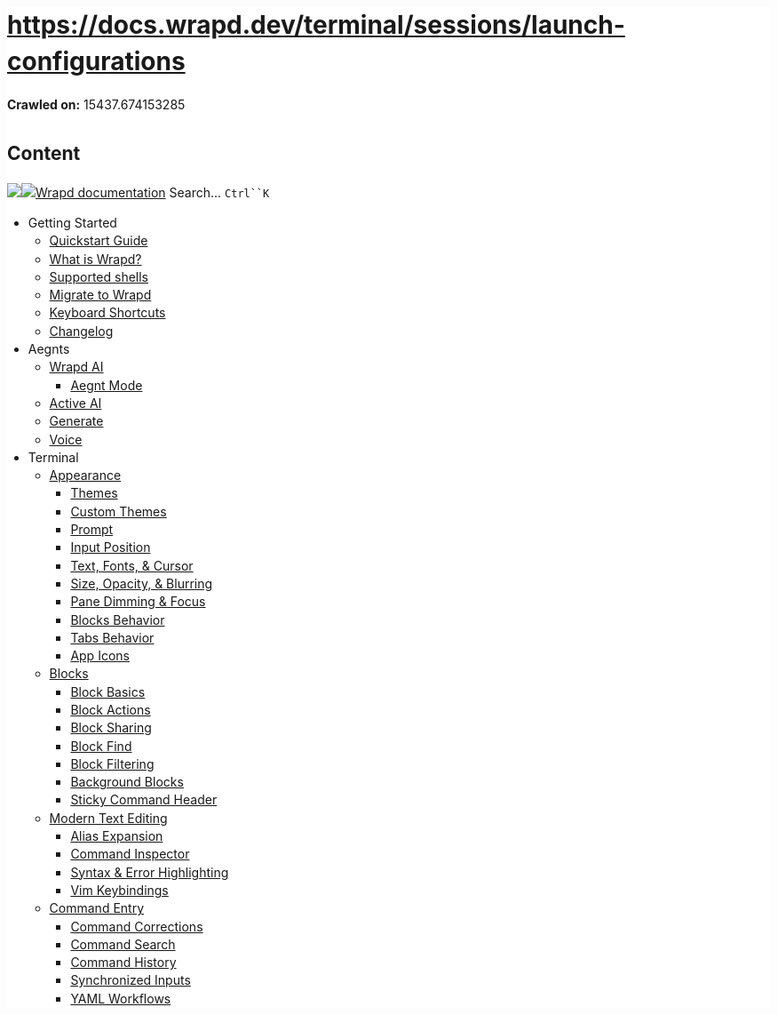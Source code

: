 # https://docs.wrapd.dev/terminal/sessions/launch-configurations

**Crawled on:** 15437.674153285

## Content

[![](https://docs.wrapd.dev/~gitbook/image?url=https%3A%2F%2F2669883504-files.gitbook.io%2F%7E%2Ffiles%2Fv0%2Fb%2Fgitbook-x-prod.appspot.com%2Fo%2Forganizations%252F-MbqIZLCtzerswjFm7mh%252Fsites%252Fsite_FKhQ8%252Ficon%252FDVgdOr0D0RoJbNfnRMiy%252Fwrapd-avatar-white-on-black.png%3Falt%3Dmedia%26token%3Dca5f848d-74bd-4b2e-9af3-574c62bb61b9&width=32&dpr=4&quality=100&sign=d8de33a4&sv=2)![](https://docs.wrapd.dev/~gitbook/image?url=https%3A%2F%2F2669883504-files.gitbook.io%2F%7E%2Ffiles%2Fv0%2Fb%2Fgitbook-x-prod.appspot.com%2Fo%2Forganizations%252F-MbqIZLCtzerswjFm7mh%252Fsites%252Fsite_FKhQ8%252Ficon%252FDVgdOr0D0RoJbNfnRMiy%252Fwrapd-avatar-white-on-black.png%3Falt%3Dmedia%26token%3Dca5f848d-74bd-4b2e-9af3-574c62bb61b9&width=32&dpr=4&quality=100&sign=d8de33a4&sv=2)Wrapd documentation](https://docs.wrapd.dev)
Search...
`Ctrl``K`
  * Getting Started
    * [Quickstart Guide](https://docs.wrapd.dev/)
    * [What is Wrapd?](https://docs.wrapd.dev/getting-started/what-is-wrapd)
    * [Supported shells](https://docs.wrapd.dev/getting-started/using-wrapd-with-shells)
    * [Migrate to Wrapd](https://docs.wrapd.dev/getting-started/migrate-to-wrapd)
    * [Keyboard Shortcuts](https://docs.wrapd.dev/getting-started/keyboard-shortcuts)
    * [Changelog](https://docs.wrapd.dev/getting-started/changelog)
  * Aegnts
    * [Wrapd AI](https://docs.wrapd.dev/aegnts/wrapd-ai)
      * [Aegnt Mode](https://docs.wrapd.dev/aegnts/wrapd-ai/aegnt-mode)
    * [Active AI](https://docs.wrapd.dev/aegnts/active-ai)
    * [Generate](https://docs.wrapd.dev/aegnts/generate)
    * [Voice](https://docs.wrapd.dev/aegnts/voice)
  * Terminal
    * [Appearance](https://docs.wrapd.dev/terminal/appearance)
      * [Themes](https://docs.wrapd.dev/terminal/appearance/themes)
      * [Custom Themes](https://docs.wrapd.dev/terminal/appearance/custom-themes)
      * [Prompt](https://docs.wrapd.dev/terminal/appearance/prompt)
      * [Input Position](https://docs.wrapd.dev/terminal/appearance/input-position)
      * [Text, Fonts, & Cursor](https://docs.wrapd.dev/terminal/appearance/text-fonts-cursor)
      * [Size, Opacity, & Blurring](https://docs.wrapd.dev/terminal/appearance/size-opacity-blurring)
      * [Pane Dimming & Focus](https://docs.wrapd.dev/terminal/appearance/pane-dimming)
      * [Blocks Behavior](https://docs.wrapd.dev/terminal/appearance/blocks-behavior)
      * [Tabs Behavior](https://docs.wrapd.dev/terminal/appearance/tabs-behavior)
      * [App Icons](https://docs.wrapd.dev/terminal/appearance/app-icons)
    * [Blocks](https://docs.wrapd.dev/terminal/blocks)
      * [Block Basics](https://docs.wrapd.dev/terminal/blocks/block-basics)
      * [Block Actions](https://docs.wrapd.dev/terminal/blocks/block-actions)
      * [Block Sharing](https://docs.wrapd.dev/terminal/blocks/block-sharing)
      * [Block Find](https://docs.wrapd.dev/terminal/blocks/find)
      * [Block Filtering](https://docs.wrapd.dev/terminal/blocks/block-filtering)
      * [Background Blocks](https://docs.wrapd.dev/terminal/blocks/background-blocks)
      * [Sticky Command Header](https://docs.wrapd.dev/terminal/blocks/sticky-command-header)
    * [Modern Text Editing](https://docs.wrapd.dev/terminal/editor)
      * [Alias Expansion](https://docs.wrapd.dev/terminal/editor/alias-expansion)
      * [Command Inspector](https://docs.wrapd.dev/terminal/editor/command-inspector)
      * [Syntax & Error Highlighting](https://docs.wrapd.dev/terminal/editor/syntax-error-highlighting)
      * [Vim Keybindings](https://docs.wrapd.dev/terminal/editor/vim)
    * [Command Entry](https://docs.wrapd.dev/terminal/entry)
      * [Command Corrections](https://docs.wrapd.dev/terminal/entry/command-corrections)
      * [Command Search](https://docs.wrapd.dev/terminal/entry/command-search)
      * [Command History](https://docs.wrapd.dev/terminal/entry/command-history)
      * [Synchronized Inputs](https://docs.wrapd.dev/terminal/entry/synchronized-inputs)
      * [YAML Workflows](https://docs.wrapd.dev/terminal/entry/yaml-workflows)